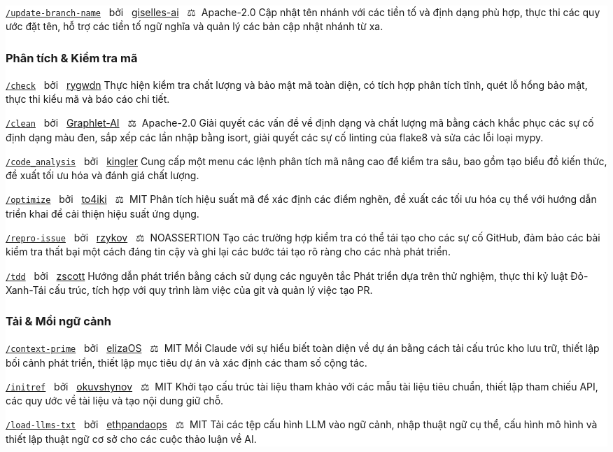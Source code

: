 [`/update-branch-name`](https://github.com/giselles-ai/giselle/blob/main/.claude/commands/update-branch-name.md) &nbsp; bởi &nbsp; [giselles-ai](https://github.com/giselles-ai)  &nbsp;&nbsp;⚖️&nbsp;&nbsp;Apache-2.0
Cập nhật tên nhánh với các tiền tố và định dạng phù hợp, thực thi các quy ước đặt tên, hỗ trợ các tiền tố ngữ nghĩa và quản lý các bản cập nhật nhánh từ xa.

### Phân tích & Kiểm tra mã

[`/check`](https://github.com/rygwdn/slack-tools/blob/main/.claude/commands/check.md) &nbsp; bởi &nbsp; [rygwdn](https://github.com/rygwdn)
Thực hiện kiểm tra chất lượng và bảo mật mã toàn diện, có tích hợp phân tích tĩnh, quét lỗ hổng bảo mật, thực thi kiểu mã và báo cáo chi tiết.

[`/clean`](https://github.com/Graphlet-AI/eridu/blob/main/.claude/commands/clean.md) &nbsp; bởi &nbsp; [Graphlet-AI](https://github.com/Graphlet-AI)  &nbsp;&nbsp;⚖️&nbsp;&nbsp;Apache-2.0
Giải quyết các vấn đề về định dạng và chất lượng mã bằng cách khắc phục các sự cố định dạng màu đen, sắp xếp các lần nhập bằng isort, giải quyết các sự cố linting của flake8 và sửa các lỗi loại mypy.

[`/code_analysis`](https://github.com/kingler/n8n_agent/blob/main/.claude/commands/code_analysis.md) &nbsp; bởi &nbsp; [kingler](https://github.com/kingler)
Cung cấp một menu các lệnh phân tích mã nâng cao để kiểm tra sâu, bao gồm tạo biểu đồ kiến thức, đề xuất tối ưu hóa và đánh giá chất lượng.

[`/optimize`](https://github.com/to4iki/ai-project-rules/blob/main/.claude/commands/optimize.md) &nbsp; bởi &nbsp; [to4iki](https://github.com/to4iki)  &nbsp;&nbsp;⚖️&nbsp;&nbsp;MIT
Phân tích hiệu suất mã để xác định các điểm nghẽn, đề xuất các tối ưu hóa cụ thể với hướng dẫn triển khai để cải thiện hiệu suất ứng dụng.

[`/repro-issue`](https://github.com/rzykov/metabase/blob/master/.claude/commands/repro-issue.md) &nbsp; bởi &nbsp; [rzykov](https://github.com/rzykov)  &nbsp;&nbsp;⚖️&nbsp;&nbsp;NOASSERTION
Tạo các trường hợp kiểm tra có thể tái tạo cho các sự cố GitHub, đảm bảo các bài kiểm tra thất bại một cách đáng tin cậy và ghi lại các bước tái tạo rõ ràng cho các nhà phát triển.

[`/tdd`](https://github.com/zscott/pane/blob/main/.claude/commands/tdd.md) &nbsp; bởi &nbsp; [zscott](https://github.com/zscott)
Hướng dẫn phát triển bằng cách sử dụng các nguyên tắc Phát triển dựa trên thử nghiệm, thực thi kỷ luật Đỏ-Xanh-Tái cấu trúc, tích hợp với quy trình làm việc của git và quản lý việc tạo PR.

### Tải & Mồi ngữ cảnh

[`/context-prime`](https://github.com/elizaOS/elizaos.github.io/blob/main/.claude/commands/context-prime.md) &nbsp; bởi &nbsp; [elizaOS](https://github.com/elizaOS)  &nbsp;&nbsp;⚖️&nbsp;&nbsp;MIT
Mồi Claude với sự hiểu biết toàn diện về dự án bằng cách tải cấu trúc kho lưu trữ, thiết lập bối cảnh phát triển, thiết lập mục tiêu dự án và xác định các tham số cộng tác.

[`/initref`](https://github.com/okuvshynov/cubestat/blob/main/.claude/commands/initref.md) &nbsp; bởi &nbsp; [okuvshynov](https://github.com/okuvshynov)  &nbsp;&nbsp;⚖️&nbsp;&nbsp;MIT
Khởi tạo cấu trúc tài liệu tham khảo với các mẫu tài liệu tiêu chuẩn, thiết lập tham chiếu API, các quy ước về tài liệu và tạo nội dung giữ chỗ.

[`/load-llms-txt`](https://github.com/ethpandaops/xatu-data/blob/master/.claude/commands/load-llms-txt.md) &nbsp; bởi &nbsp; [ethpandaops](https://github.com/ethpandaops)  &nbsp;&nbsp;⚖️&nbsp;&nbsp;MIT
Tải các tệp cấu hình LLM vào ngữ cảnh, nhập thuật ngữ cụ thể, cấu hình mô hình và thiết lập thuật ngữ cơ sở cho các cuộc thảo luận về AI.
